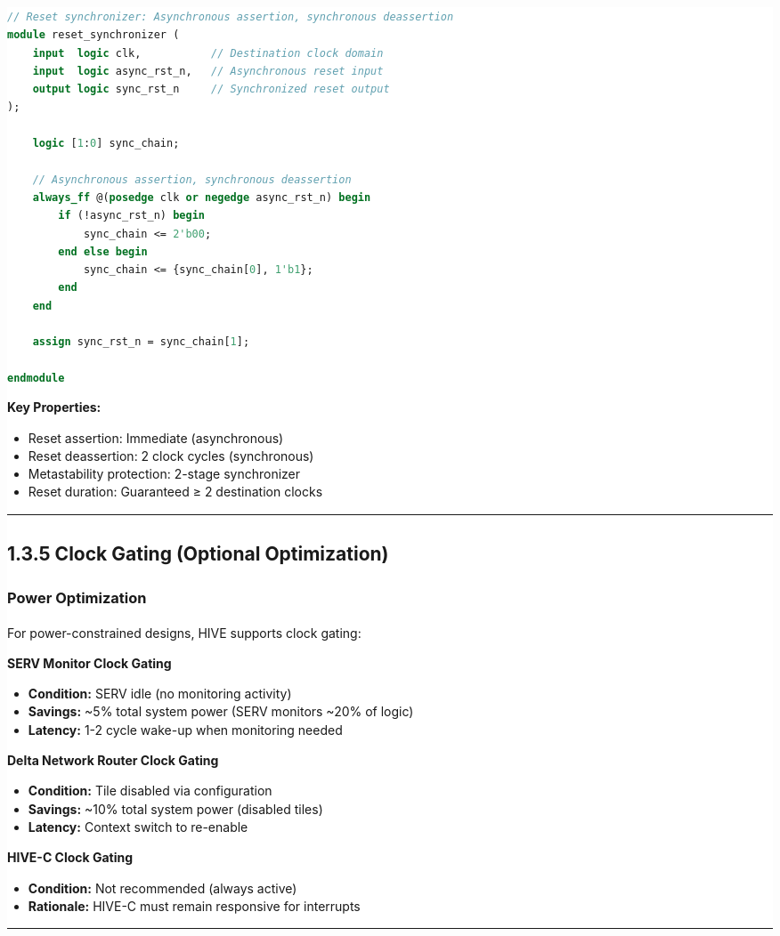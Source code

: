 ```systemverilog
// Reset synchronizer: Asynchronous assertion, synchronous deassertion
module reset_synchronizer (
    input  logic clk,           // Destination clock domain
    input  logic async_rst_n,   // Asynchronous reset input
    output logic sync_rst_n     // Synchronized reset output
);

    logic [1:0] sync_chain;

    // Asynchronous assertion, synchronous deassertion
    always_ff @(posedge clk or negedge async_rst_n) begin
        if (!async_rst_n) begin
            sync_chain <= 2'b00;
        end else begin
            sync_chain <= {sync_chain[0], 1'b1};
        end
    end

    assign sync_rst_n = sync_chain[1];

endmodule
```

**Key Properties:**
- Reset assertion: Immediate (asynchronous)
- Reset deassertion: 2 clock cycles (synchronous)
- Metastability protection: 2-stage synchronizer
- Reset duration: Guaranteed ≥ 2 destination clocks

---

## 1.3.5 Clock Gating (Optional Optimization)

### Power Optimization

For power-constrained designs, HIVE supports clock gating:

**SERV Monitor Clock Gating**
- **Condition:** SERV idle (no monitoring activity)
- **Savings:** ~5% total system power (SERV monitors ~20% of logic)
- **Latency:** 1-2 cycle wake-up when monitoring needed

**Delta Network Router Clock Gating**
- **Condition:** Tile disabled via configuration
- **Savings:** ~10% total system power (disabled tiles)
- **Latency:** Context switch to re-enable

**HIVE-C Clock Gating**
- **Condition:** Not recommended (always active)
- **Rationale:** HIVE-C must remain responsive for interrupts

---
